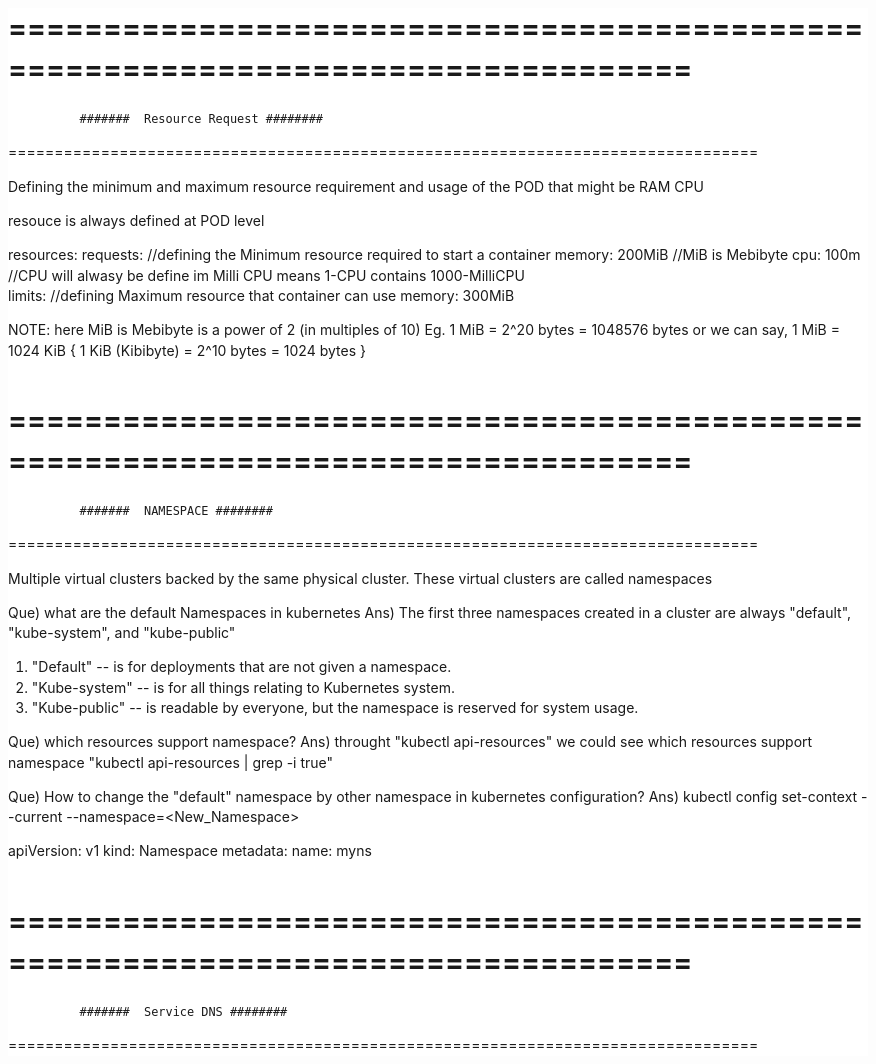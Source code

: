 
=================================================================================
=================================================================================
              #######  Resource Request ########
=================================================================================


Defining the minimum and maximum resource requirement and usage of the POD that might be RAM CPU 

resouce is always defined at POD level

resources:
  requests:                //defining the Minimum resource required to start a container 
    memory: 200MiB         //MiB is Mebibyte
    cpu: 100m              //CPU will alwasy be define im Milli CPU means 1-CPU contains 1000-MilliCPU   
  limits:                  //defining Maximum resource that container can use 
    memory: 300MiB


NOTE: here MiB is Mebibyte is a power of 2 (in multiples of 10) 
Eg. 1 MiB = 2^20 bytes = 1048576 bytes 
or we can say, 1 MiB = 1024 KiB
{ 1 KiB (Kibibyte) = 2^10 bytes = 1024 bytes }


=================================================================================
=================================================================================
              #######  NAMESPACE ########
=================================================================================

Multiple virtual clusters backed by the same physical cluster. These virtual clusters are called namespaces

Que) what are the default Namespaces in kubernetes 
Ans) The first three namespaces created in a cluster are always "default", "kube-system", and "kube-public"
   1) "Default" -- is for deployments that are not given a namespace.
   2) "Kube-system" -- is for all things relating to Kubernetes system.
   3) "Kube-public" -- is readable by everyone, but the namespace is reserved for system usage.

Que) which resources support namespace?
Ans) throught "kubectl api-resources" we could see which resources support namespace
     "kubectl api-resources | grep -i true"

Que) How to change the "default" namespace by other namespace in kubernetes configuration?
Ans) kubectl config set-context --current --namespace=<New_Namespace>


apiVersion: v1
kind: Namespace
metadata:
  name: myns


=================================================================================
=================================================================================
              #######  Service DNS ########
================================================================================= 

